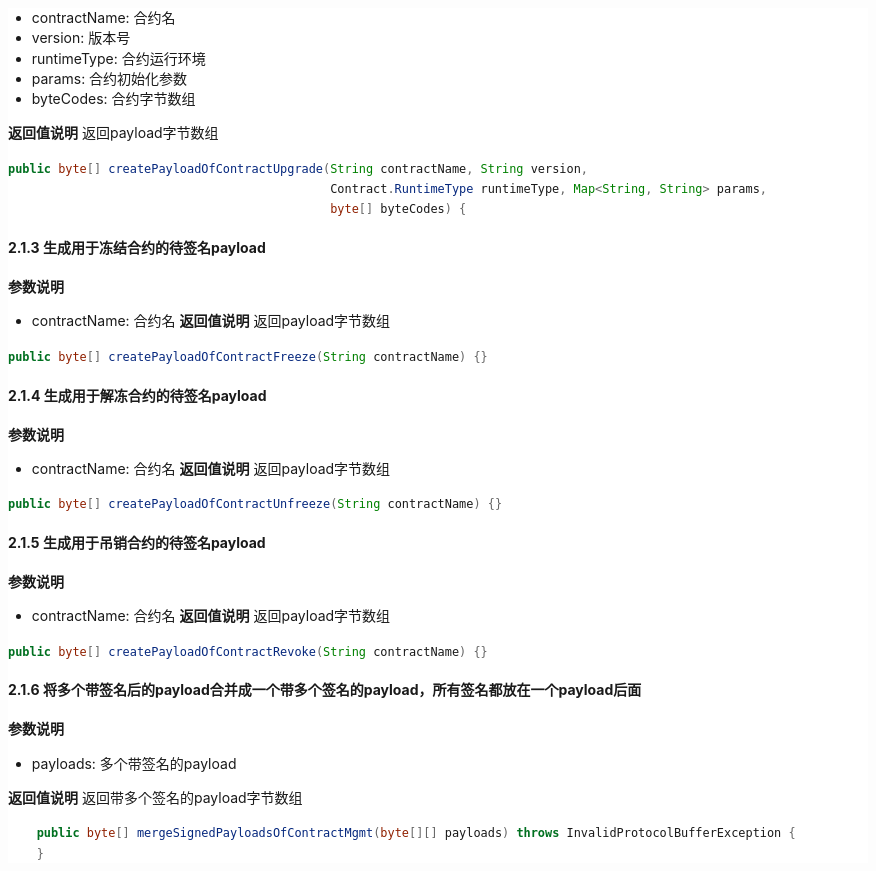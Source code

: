   - contractName: 合约名
  - version: 版本号
  - runtimeType: 合约运行环境
  - params: 合约初始化参数
  - byteCodes: 合约字节数组

**返回值说明**
    返回payload字节数组

```java
public byte[] createPayloadOfContractUpgrade(String contractName, String version,
                                             Contract.RuntimeType runtimeType, Map<String, String> params,
                                             byte[] byteCodes) {
```
#### 2.1.3 生成用于冻结合约的待签名payload
 **参数说明**

  - contractName: 合约名
**返回值说明**
    返回payload字节数组
```java
public byte[] createPayloadOfContractFreeze(String contractName) {}
```
#### 2.1.4 生成用于解冻合约的待签名payload
 **参数说明**

  - contractName: 合约名
**返回值说明**
    返回payload字节数组
```java
public byte[] createPayloadOfContractUnfreeze(String contractName) {}
```
#### 2.1.5 生成用于吊销合约的待签名payload
 **参数说明**

  - contractName: 合约名
**返回值说明**
    返回payload字节数组
```java
public byte[] createPayloadOfContractRevoke(String contractName) {}
```

#### 2.1.6 将多个带签名后的payload合并成一个带多个签名的payload，所有签名都放在一个payload后面

**参数说明**
  - payloads: 多个带签名的payload

**返回值说明**
    返回带多个签名的payload字节数组
```java
    public byte[] mergeSignedPayloadsOfContractMgmt(byte[][] payloads) throws InvalidProtocolBufferException {
    }
```
